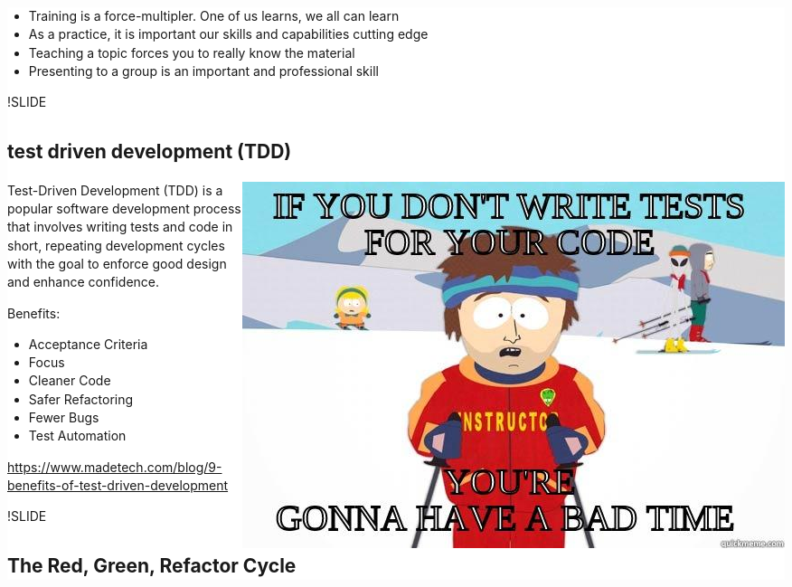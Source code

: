 - Training is a force-multipler. One of us learns, we all can learn
- As a practice, it is important our skills and capabilities cutting edge
- Teaching a topic forces you to really know the material
- Presenting to a group is an important and professional skill

!SLIDE

## test driven development (TDD)
<img style="float: right;" src="south_park.jpg">

Test-Driven Development (TDD) is a popular software development process that involves writing tests and code in short, repeating development cycles with the goal to enforce good design and enhance confidence.

Benefits:

- Acceptance Criteria
- Focus
- Cleaner Code
- Safer Refactoring
- Fewer Bugs
- Test Automation

https://www.madetech.com/blog/9-benefits-of-test-driven-development

!SLIDE

## The Red, Green, Refactor Cycle